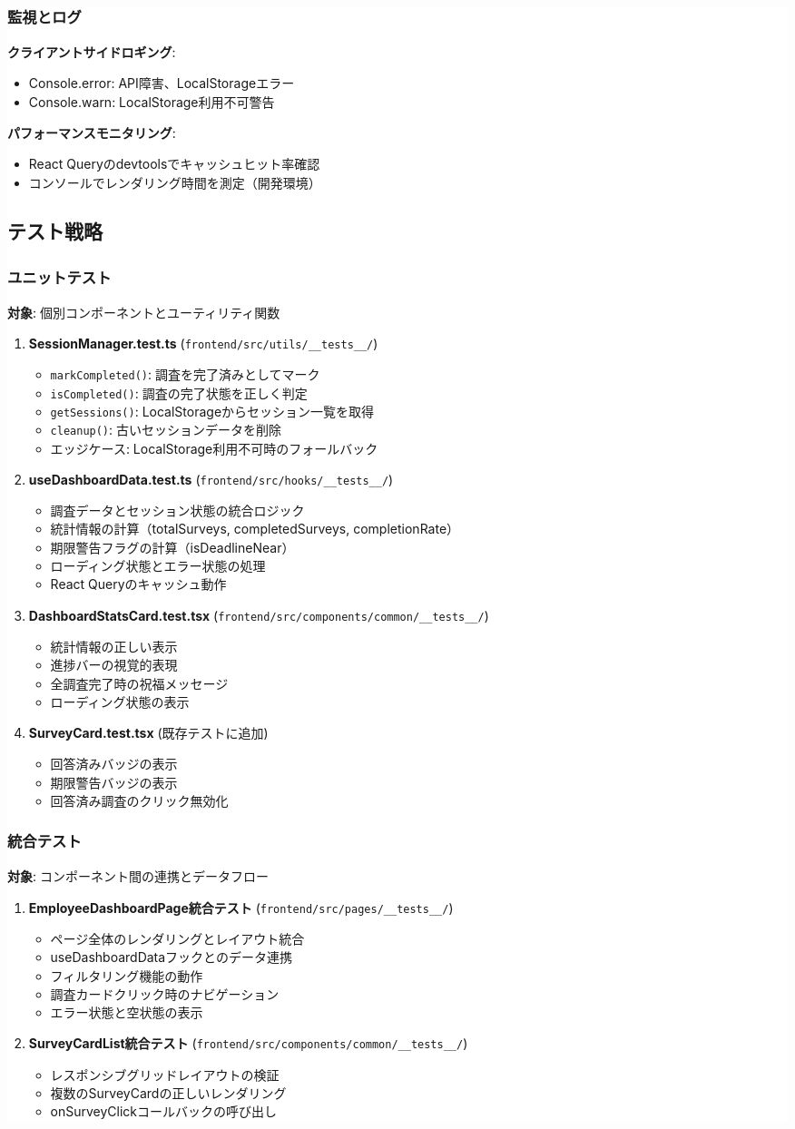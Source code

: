 ### 監視とログ

**クライアントサイドロギング**:
- Console.error: API障害、LocalStorageエラー
- Console.warn: LocalStorage利用不可警告

**パフォーマンスモニタリング**:
- React Queryのdevtoolsでキャッシュヒット率確認
- コンソールでレンダリング時間を測定（開発環境）

## テスト戦略

### ユニットテスト

**対象**: 個別コンポーネントとユーティリティ関数

1. **SessionManager.test.ts** (`frontend/src/utils/__tests__/`)
   - `markCompleted()`: 調査を完了済みとしてマーク
   - `isCompleted()`: 調査の完了状態を正しく判定
   - `getSessions()`: LocalStorageからセッション一覧を取得
   - `cleanup()`: 古いセッションデータを削除
   - エッジケース: LocalStorage利用不可時のフォールバック

2. **useDashboardData.test.ts** (`frontend/src/hooks/__tests__/`)
   - 調査データとセッション状態の統合ロジック
   - 統計情報の計算（totalSurveys, completedSurveys, completionRate）
   - 期限警告フラグの計算（isDeadlineNear）
   - ローディング状態とエラー状態の処理
   - React Queryのキャッシュ動作

3. **DashboardStatsCard.test.tsx** (`frontend/src/components/common/__tests__/`)
   - 統計情報の正しい表示
   - 進捗バーの視覚的表現
   - 全調査完了時の祝福メッセージ
   - ローディング状態の表示

4. **SurveyCard.test.tsx** (既存テストに追加)
   - 回答済みバッジの表示
   - 期限警告バッジの表示
   - 回答済み調査のクリック無効化

### 統合テスト

**対象**: コンポーネント間の連携とデータフロー

1. **EmployeeDashboardPage統合テスト** (`frontend/src/pages/__tests__/`)
   - ページ全体のレンダリングとレイアウト統合
   - useDashboardDataフックとのデータ連携
   - フィルタリング機能の動作
   - 調査カードクリック時のナビゲーション
   - エラー状態と空状態の表示

2. **SurveyCardList統合テスト** (`frontend/src/components/common/__tests__/`)
   - レスポンシブグリッドレイアウトの検証
   - 複数のSurveyCardの正しいレンダリング
   - onSurveyClickコールバックの呼び出し
